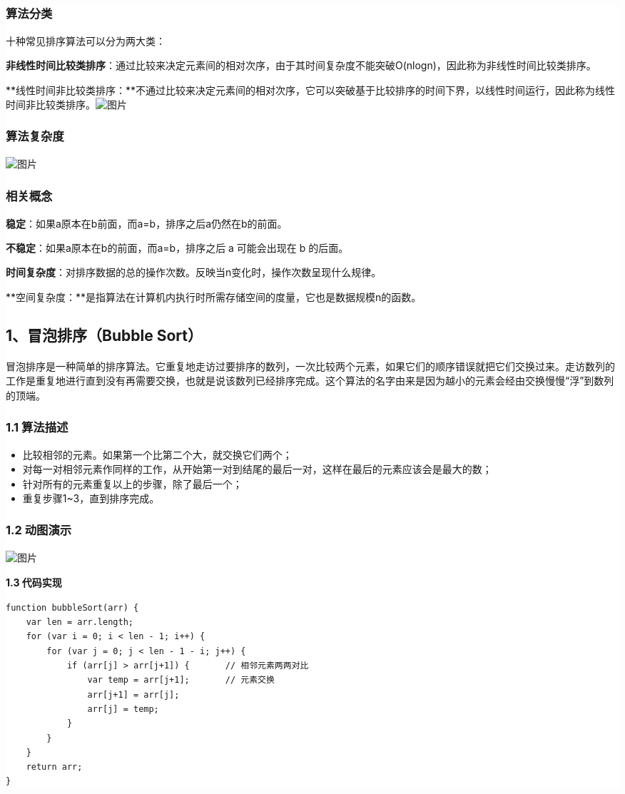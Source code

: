 ### **算法分类**

十种常见排序算法可以分为两大类：

**非线性时间比较类排序**：通过比较来决定元素间的相对次序，由于其时间复杂度不能突破O(nlogn)，因此称为非线性时间比较类排序。

**线性时间非比较类排序：**不通过比较来决定元素间的相对次序，它可以突破基于比较排序的时间下界，以线性时间运行，因此称为线性时间非比较类排序。![图片](D:\Markdown\图片\640.png)

### **算法复杂度**

![图片](D:\Markdown\图片\640-1682213357997-1.png)

### 相关概念

**稳定**：如果a原本在b前面，而a=b，排序之后a仍然在b的前面。

**不稳定**：如果a原本在b的前面，而a=b，排序之后 a 可能会出现在 b 的后面。

**时间复杂度**：对排序数据的总的操作次数。反映当n变化时，操作次数呈现什么规律。

**空间复杂度：**是指算法在计算机内执行时所需存储空间的度量，它也是数据规模n的函数。

## **1、冒泡排序（Bubble Sort）**

冒泡排序是一种简单的排序算法。它重复地走访过要排序的数列，一次比较两个元素，如果它们的顺序错误就把它们交换过来。走访数列的工作是重复地进行直到没有再需要交换，也就是说该数列已经排序完成。这个算法的名字由来是因为越小的元素会经由交换慢慢“浮”到数列的顶端。

### **1.1 算法描述**

- 比较相邻的元素。如果第一个比第二个大，就交换它们两个；
- 对每一对相邻元素作同样的工作，从开始第一对到结尾的最后一对，这样在最后的元素应该会是最大的数；
- 针对所有的元素重复以上的步骤，除了最后一个；
- 重复步骤1~3，直到排序完成。

### **1.2 动图演示**

![图片](D:\Markdown\图片\640-1682213357998-2.gif)



**1.3 代码实现**

```
function bubbleSort(arr) {
    var len = arr.length;
    for (var i = 0; i < len - 1; i++) {
        for (var j = 0; j < len - 1 - i; j++) {
            if (arr[j] > arr[j+1]) {       // 相邻元素两两对比
                var temp = arr[j+1];       // 元素交换
                arr[j+1] = arr[j];
                arr[j] = temp;
            }
        }
    }
    return arr;
}
```
